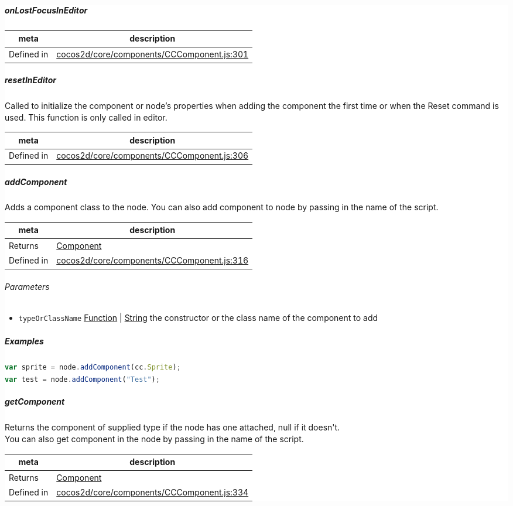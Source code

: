 

##### onLostFocusInEditor



| meta | description |
|------|-------------|
| Defined in | [cocos2d/core/components/CCComponent.js:301](https://github.com/cocos-creator/engine/blob/44d068bea8120146521ec334827cb5b67a7d9b8f/cocos2d/core/components/CCComponent.js#L301) |



##### resetInEditor

Called to initialize the component or node’s properties when adding the component the first time or when the Reset command is used. This function is only called in editor.

| meta | description |
|------|-------------|
| Defined in | [cocos2d/core/components/CCComponent.js:306](https://github.com/cocos-creator/engine/blob/44d068bea8120146521ec334827cb5b67a7d9b8f/cocos2d/core/components/CCComponent.js#L306) |



##### addComponent

Adds a component class to the node. You can also add component to node by passing in the name of the script.

| meta | description |
|------|-------------|
| Returns | <a href="../classes/Component.html" class="crosslink">Component</a> 
| Defined in | [cocos2d/core/components/CCComponent.js:316](https://github.com/cocos-creator/engine/blob/44d068bea8120146521ec334827cb5b67a7d9b8f/cocos2d/core/components/CCComponent.js#L316) |

###### Parameters
- `typeOrClassName` <a href="https://developer.mozilla.org/en/JavaScript/Reference/Global_Objects/Function" class="crosslink external" target="_blank">Function</a> &#124; <a href="https://developer.mozilla.org/en/JavaScript/Reference/Global_Objects/String" class="crosslink external" target="_blank">String</a> the constructor or the class name of the component to add

##### Examples

```js
var sprite = node.addComponent(cc.Sprite);
var test = node.addComponent("Test");
```

##### getComponent

Returns the component of supplied type if the node has one attached, null if it doesn't.<br/>
You can also get component in the node by passing in the name of the script.

| meta | description |
|------|-------------|
| Returns | <a href="../classes/Component.html" class="crosslink">Component</a> 
| Defined in | [cocos2d/core/components/CCComponent.js:334](https://github.com/cocos-creator/engine/blob/44d068bea8120146521ec334827cb5b67a7d9b8f/cocos2d/core/components/CCComponent.js#L334) |
